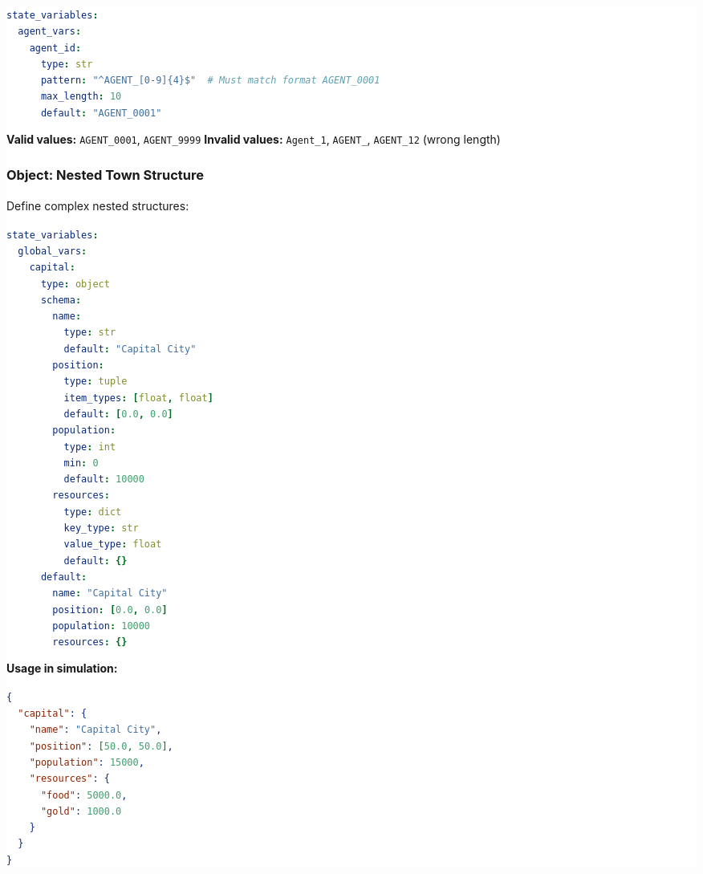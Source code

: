 ```yaml
state_variables:
  agent_vars:
    agent_id:
      type: str
      pattern: "^AGENT_[0-9]{4}$"  # Must match format AGENT_0001
      max_length: 10
      default: "AGENT_0001"
```

**Valid values:** `AGENT_0001`, `AGENT_9999`
**Invalid values:** `Agent_1`, `AGENT_`, `AGENT_12` (wrong length)

### Object: Nested Town Structure

Define complex nested structures:

```yaml
state_variables:
  global_vars:
    capital:
      type: object
      schema:
        name:
          type: str
          default: "Capital City"
        position:
          type: tuple
          item_types: [float, float]
          default: [0.0, 0.0]
        population:
          type: int
          min: 0
          default: 10000
        resources:
          type: dict
          key_type: str
          value_type: float
          default: {}
      default:
        name: "Capital City"
        position: [0.0, 0.0]
        population: 10000
        resources: {}
```

**Usage in simulation:**
```json
{
  "capital": {
    "name": "Capital City",
    "position": [50.0, 50.0],
    "population": 15000,
    "resources": {
      "food": 5000.0,
      "gold": 1000.0
    }
  }
}
```
